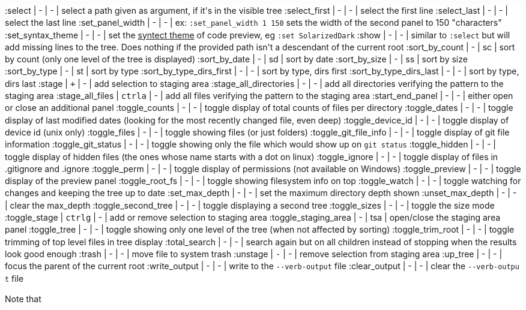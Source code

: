 :select | - | - | select a path given as argument, if it's in the visible tree
:select_first | - | - | select the first line
:select_last | - | - | select the last line
:set_panel_width | - | - | ex: `:set_panel_width 1 150` sets the width of the second panel to 150 "characters"
:set_syntax_theme | - | - | set the [syntect theme](../conf_file/#syntax-theme) of code preview, eg `:set SolarizedDark`
:show | - | - | similar to `:select` but will add missing lines to the tree. Does nothing if the provided path isn't a descendant of the current root
:sort_by_count | - | sc | sort by count (only one level of the tree is displayed)
:sort_by_date | - | sd | sort by date
:sort_by_size | - | ss | sort by size
:sort_by_type | - | st | sort by type
:sort_by_type_dirs_first | - | - | sort by type, dirs first
:sort_by_type_dirs_last | - | - | sort by type, dirs last
:stage | <kbd>+</kbd> | - | add selection to staging area
:stage_all_directories | - | - | add all directories verifying the pattern to the staging area
:stage_all_files | <kbd>ctrl</kbd><kbd>a</kbd> | - | add all files verifying the pattern to the staging area
:start_end_panel | - | - | either open or close an additional panel
:toggle_counts | - | - | toggle display of total counts of files per directory
:toggle_dates | - | - | toggle display of last modified dates (looking for the most recently changed file, even deep)
:toggle_device_id | - | - | toggle display of device id (unix only)
:toggle_files | - | - | toggle showing files (or just folders)
:toggle_git_file_info | - | - | toggle display of git file information
:toggle_git_status | - | - | toggle showing only the file which would show up on `git status`
:toggle_hidden | - | - | toggle display of hidden files (the ones whose name starts with a dot on linux)
:toggle_ignore | - | - | toggle display of files in .gitignore and .ignore
:toggle_perm | - | - | toggle display of permissions (not available on Windows)
:toggle_preview | - | - | toggle display of the preview panel
:toggle_root_fs | - | - | toggle showing filesystem info on top
:toggle_watch | - | - | toggle watching for changes and keeping the tree up to date
:set_max_depth | - | - | set the maximum directory depth shown
:unset_max_depth | - | - | clear the max_depth
:toggle_second_tree | - | - | toggle displaying a second tree
:toggle_sizes | - | - | toggle the size mode
:toggle_stage | <kbd>ctrl</kbd><kbd>g</kbd> | - | add or remove selection to staging area
:toggle_staging_area | - | tsa | open/close the staging area panel
:toggle_tree | - | - | toggle showing only one level of the tree (when not affected by sorting)
:toggle_trim_root | - | - | toggle trimming of top level files in tree display
:total_search | - | - | search again but on all children instead of stopping when the results look good enough
:trash | - | - | move file to system trash
:unstage | <kbd>-</kbd> | - | remove selection from staging area
:up_tree | - | - | focus the parent of the current root
:write_output | - | - |  write to the `--verb-output` file
:clear_output | - | - |  clear the `--verb-output` file

Note that
